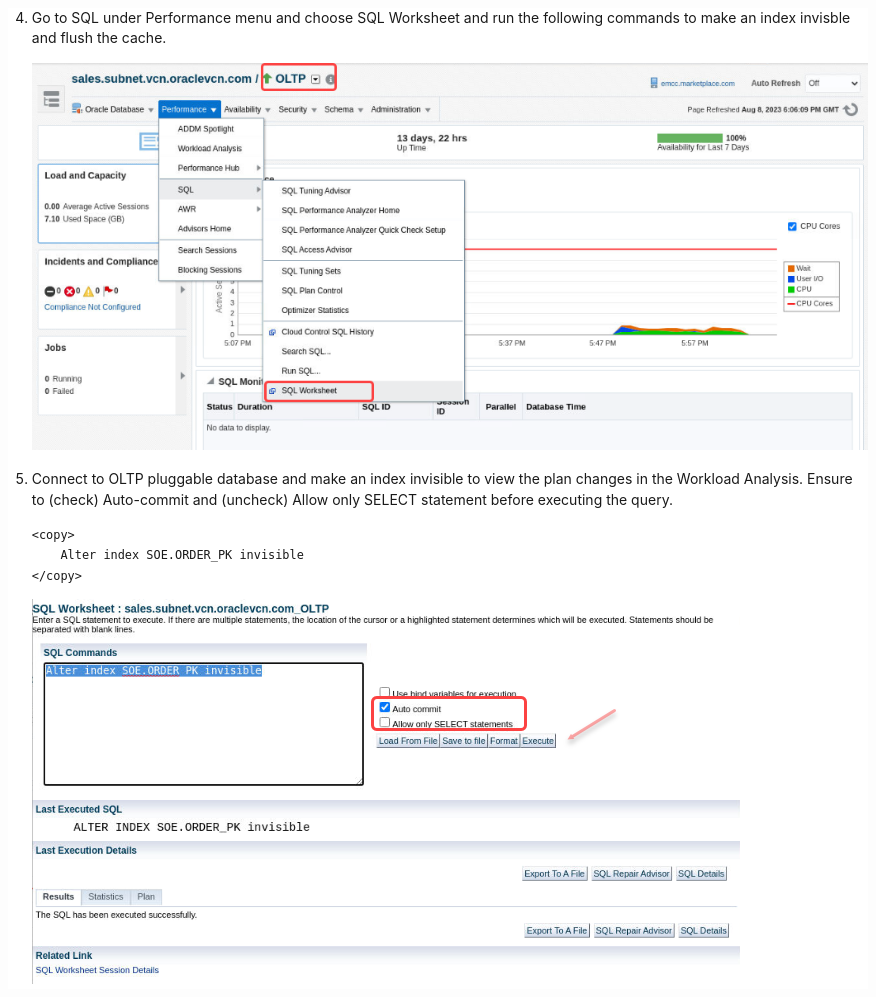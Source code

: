 4. Go to SQL under Performance menu and choose SQL Worksheet and run the following commands to make an index invisble and flush the cache.

    ![SQL Worksheet](images/wlasqlws.png " ")  
    
5. Connect to OLTP pluggable database and make an index invisible to view the plan changes in the Workload Analysis. Ensure to (check) Auto-commit and (uncheck) Allow only SELECT statement before executing the query.
    
    ```
    <copy>
        Alter index SOE.ORDER_PK invisible
    </copy>
    ```	
   ![Index invisible query](images/wlaindexinvisible.png " ")                        
